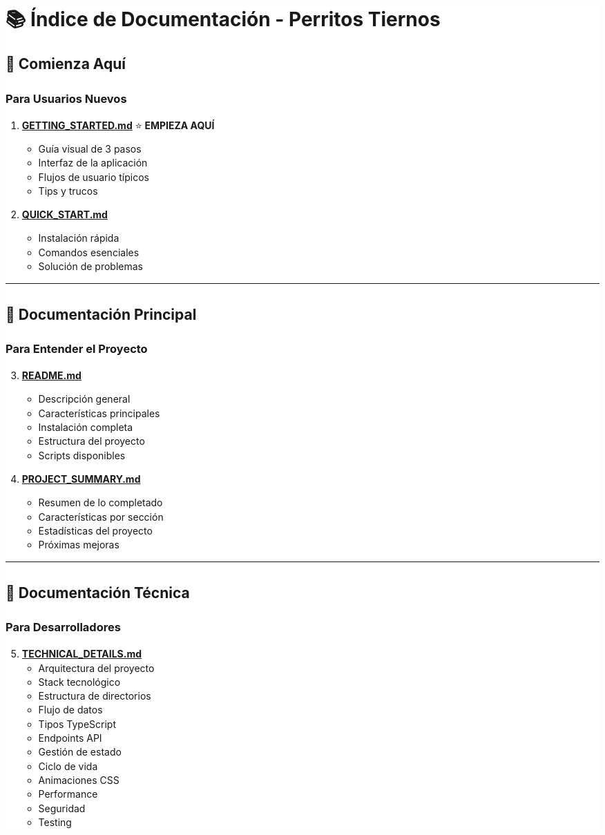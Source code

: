 # 📚 Índice de Documentación - Perritos Tiernos

## 🎯 Comienza Aquí

### Para Usuarios Nuevos
1. **[GETTING_STARTED.md](./GETTING_STARTED.md)** ⭐ **EMPIEZA AQUÍ**
   - Guía visual de 3 pasos
   - Interfaz de la aplicación
   - Flujos de usuario típicos
   - Tips y trucos

2. **[QUICK_START.md](./QUICK_START.md)**
   - Instalación rápida
   - Comandos esenciales
   - Solución de problemas

---

## 📖 Documentación Principal

### Para Entender el Proyecto
3. **[README.md](./README.md)**
   - Descripción general
   - Características principales
   - Instalación completa
   - Estructura del proyecto
   - Scripts disponibles

4. **[PROJECT_SUMMARY.md](./PROJECT_SUMMARY.md)**
   - Resumen de lo completado
   - Características por sección
   - Estadísticas del proyecto
   - Próximas mejoras

---

## 🔧 Documentación Técnica

### Para Desarrolladores
5. **[TECHNICAL_DETAILS.md](./TECHNICAL_DETAILS.md)**
   - Arquitectura del proyecto
   - Stack tecnológico
   - Estructura de directorios
   - Flujo de datos
   - Tipos TypeScript
   - Endpoints API
   - Gestión de estado
   - Ciclo de vida
   - Animaciones CSS
   - Performance
   - Seguridad
   - Testing
